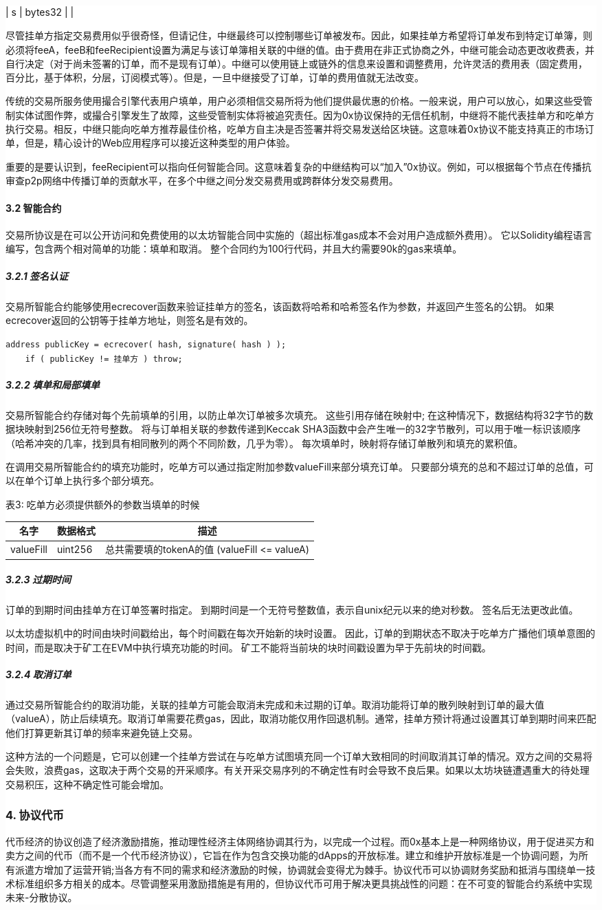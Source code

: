 | s            | bytes32 |      |


尽管挂单方指定交易费用似乎很奇怪，但请记住，中继最终可以控制哪些订单被发布。因此，如果挂单方希望将订单发布到特定订单簿，则必须将feeA，feeB和feeRecipient设置为满足与该订单簿相关联的中继的值。由于费用在非正式协商之外，中继可能会动态更改收费表，并自行决定（对于尚未签署的订单，而不是现有订单）。中继可以使用链上或链外的信息来设置和调整费用，允许灵活的费用表（固定费用，百分比，基于体积，分层，订阅模式等）。但是，一旦中继接受了订单，订单的费用值就无法改变。

传统的交易所服务使用撮合引擎代表用户填单，用户必须相信交易所将为他们提供最优惠的价格。一般来说，用户可以放心，如果这些受管制实体试图作弊，或撮合引擎发生了故障，这些受管制实体将被追究责任。因为0x协议保持的无信任机制，中继将不能代表挂单方和吃单方执行交易。相反，中继只能向吃单方推荐最佳价格，吃单方自主决是否签署并将交易发送给区块链。这意味着0x协议不能支持真正的市场订单，但是，精心设计的Web应用程序可以接近这种类型的用户体验。

重要的是要认识到，feeRecipient可以指向任何智能合同。这意味着复杂的中继结构可以“加入”0x协议。例如，可以根据每个节点在传播抗审查p2p网络中传播订单的贡献水平，在多个中继之间分发交易费用或跨群体分发交易费用。

#### 3.2 智能合约
交易所协议是在可以公开访问和免费使用的以太坊智能合同中实施的（超出标准gas成本不会对用户造成额外费用）。 它以Solidity编程语言编写，包含两个相对简单的功能：填单和取消。 整个合同约为100行代码，并且大约需要90k的gas来填单。

##### 3.2.1 签名认证
交易所智能合约能够使用ecrecover函数来验证挂单方的签名，该函数将哈希和哈希签名作为参数，并返回产生签名的公钥。 如果ecrecover返回的公钥等于挂单方地址，则签名是有效的。

```
address publicKey = ecrecover( hash, signature( hash ) );
    if ( publicKey != 挂单方 ) throw;
```

##### 3.2.2 填单和局部填单
交易所智能合约存储对每个先前填单的引用，以防止单次订单被多次填充。 这些引用存储在映射中; 在这种情况下，数据结构将32字节的数据块映射到256位无符号整数。 将与订单相关联的参数传递到Keccak SHA3函数中会产生唯一的32字节散列，可以用于唯一标识该顺序（哈希冲突的几率，找到具有相同散列的两个不同阶数，几乎为零）。 每次填单时，映射将存储订单散列和填充的累积值。

在调用交易所智能合约的填充功能时，吃单方可以通过指定附加参数valueFill来部分填充订单。 只要部分填充的总和不超过订单的总值，可以在单个订单上执行多个部分填充。

表3: 吃单方必须提供额外的参数当填单的时候

| 名字  | 数据格式 | 描述 |
|    ---     |  ---  | ---- |
| valueFill | uint256 | 总共需要填的tokenA的值 (valueFill <= valueA) |

##### 3.2.3 过期时间
订单的到期时间由挂单方在订单签署时指定。 到期时间是一个无符号整数值，表示自unix纪元以来的绝对秒数。 签名后无法更改此值。

以太坊虚拟机中的时间由块时间戳给出，每个时间戳在每次开始新的块时设置。 因此，订单的到期状态不取决于吃单方广播他们填单意图的时间，而是取决于矿工在EVM中执行填充功能的时间。 矿工不能将当前块的块时间戳设置为早于先前块的时间戳。

##### 3.2.4 取消订单
通过交易所智能合约的取消功能，关联的挂单方可能会取消未完成和未过期的订单。取消功能将订单的散列映射到订单的最大值（valueA），防止后续填充。取消订单需要花费gas，因此，取消功能仅用作回退机制。通常，挂单方预计将通过设置其订单到期时间来匹配他们打算更新其订单的频率来避免链上交易。

这种方法的一个问题是，它可以创建一个挂单方尝试在与吃单方试图填充同一个订单大致相同的时间取消其订单的情况。双方之间的交易将会失败，浪费gas，这取决于两个交易的开采顺序。有关开采交易序列的不确定性有时会导致不良后果。如果以太坊块链遭遇重大的待处理交易积压，这种不确定性可能会增加。

### 4. 协议代币
代币经济的协议创造了经济激励措施，推动理性经济主体网络协调其行为，以完成一个过程。而0x基本上是一种网络协议，用于促进买方和卖方之间的代币（而不是一个代币经济协议），它旨在作为包含交换功能的dApps的开放标准。建立和维护开放标准是一个协调问题，为所有派遣方增加了运营开销;当各方有不同的需求和经济激励的时候，协调就会变得尤为棘手。协议代币可以协调财务奖励和抵消与围绕单一技术标准组织多方相关的成本。尽管调整采用激励措施是有用的，但协议代币可用于解决更具挑战性的问题：在不可变的智能合约系统中实现未来-分散协议。
